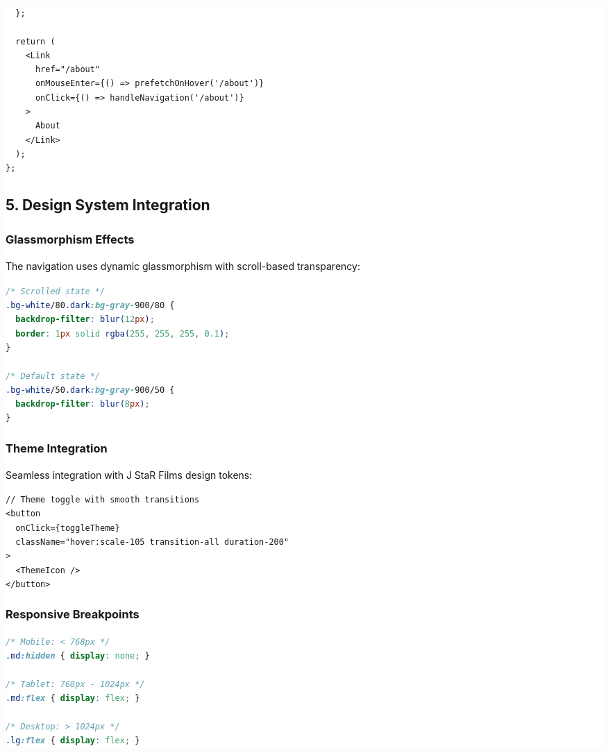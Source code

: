 ```tsx
  };

  return (
    <Link
      href="/about"
      onMouseEnter={() => prefetchOnHover('/about')}
      onClick={() => handleNavigation('/about')}
    >
      About
    </Link>
  );
};
```

## 5. Design System Integration

### Glassmorphism Effects

The navigation uses dynamic glassmorphism with scroll-based transparency:

```css
/* Scrolled state */
.bg-white/80.dark:bg-gray-900/80 {
  backdrop-filter: blur(12px);
  border: 1px solid rgba(255, 255, 255, 0.1);
}

/* Default state */
.bg-white/50.dark:bg-gray-900/50 {
  backdrop-filter: blur(8px);
}
```

### Theme Integration

Seamless integration with J StaR Films design tokens:

```tsx
// Theme toggle with smooth transitions
<button
  onClick={toggleTheme}
  className="hover:scale-105 transition-all duration-200"
>
  <ThemeIcon />
</button>
```

### Responsive Breakpoints

```css
/* Mobile: < 768px */
.md:hidden { display: none; }

/* Tablet: 768px - 1024px */
.md:flex { display: flex; }

/* Desktop: > 1024px */
.lg:flex { display: flex; }
```
